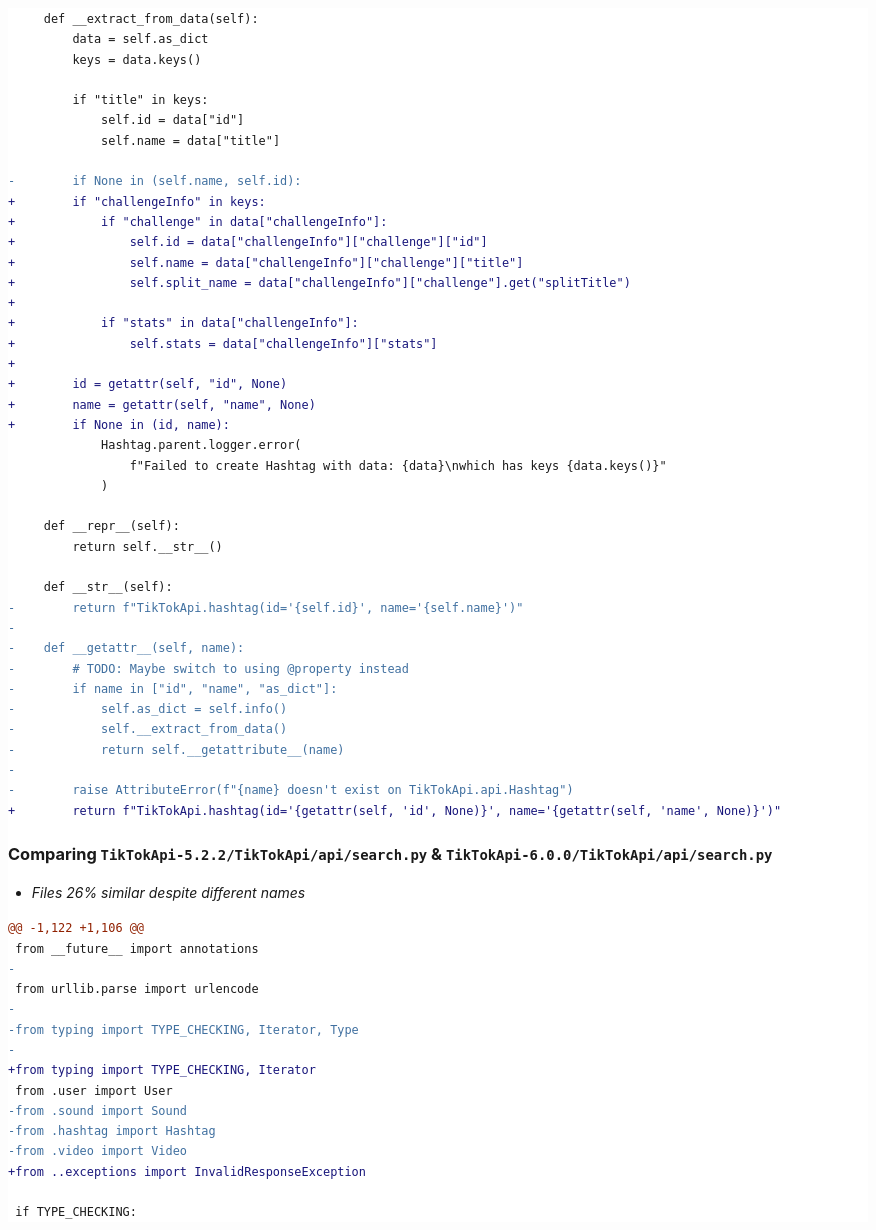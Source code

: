 ```diff
     def __extract_from_data(self):
         data = self.as_dict
         keys = data.keys()
 
         if "title" in keys:
             self.id = data["id"]
             self.name = data["title"]
 
-        if None in (self.name, self.id):
+        if "challengeInfo" in keys:
+            if "challenge" in data["challengeInfo"]:
+                self.id = data["challengeInfo"]["challenge"]["id"]
+                self.name = data["challengeInfo"]["challenge"]["title"]
+                self.split_name = data["challengeInfo"]["challenge"].get("splitTitle")
+
+            if "stats" in data["challengeInfo"]:
+                self.stats = data["challengeInfo"]["stats"]
+
+        id = getattr(self, "id", None)
+        name = getattr(self, "name", None)
+        if None in (id, name):
             Hashtag.parent.logger.error(
                 f"Failed to create Hashtag with data: {data}\nwhich has keys {data.keys()}"
             )
 
     def __repr__(self):
         return self.__str__()
 
     def __str__(self):
-        return f"TikTokApi.hashtag(id='{self.id}', name='{self.name}')"
-
-    def __getattr__(self, name):
-        # TODO: Maybe switch to using @property instead
-        if name in ["id", "name", "as_dict"]:
-            self.as_dict = self.info()
-            self.__extract_from_data()
-            return self.__getattribute__(name)
-
-        raise AttributeError(f"{name} doesn't exist on TikTokApi.api.Hashtag")
+        return f"TikTokApi.hashtag(id='{getattr(self, 'id', None)}', name='{getattr(self, 'name', None)}')"
```

### Comparing `TikTokApi-5.2.2/TikTokApi/api/search.py` & `TikTokApi-6.0.0/TikTokApi/api/search.py`

 * *Files 26% similar despite different names*

```diff
@@ -1,122 +1,106 @@
 from __future__ import annotations
-
 from urllib.parse import urlencode
-
-from typing import TYPE_CHECKING, Iterator, Type
-
+from typing import TYPE_CHECKING, Iterator
 from .user import User
-from .sound import Sound
-from .hashtag import Hashtag
-from .video import Video
+from ..exceptions import InvalidResponseException
 
 if TYPE_CHECKING:
```